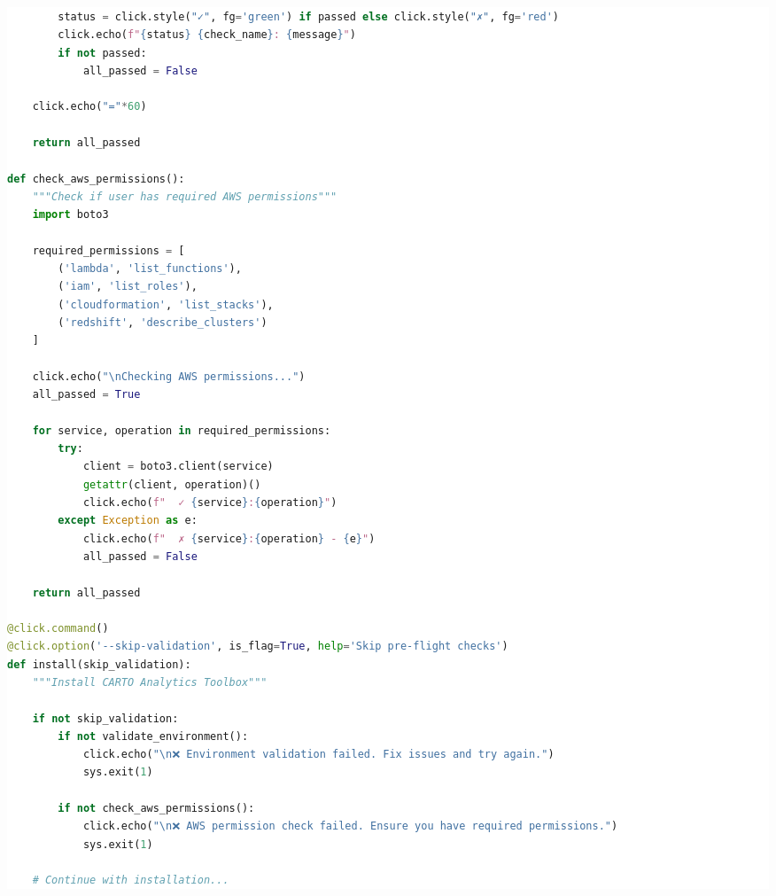 ```python
        status = click.style("✓", fg='green') if passed else click.style("✗", fg='red')
        click.echo(f"{status} {check_name}: {message}")
        if not passed:
            all_passed = False

    click.echo("="*60)

    return all_passed

def check_aws_permissions():
    """Check if user has required AWS permissions"""
    import boto3

    required_permissions = [
        ('lambda', 'list_functions'),
        ('iam', 'list_roles'),
        ('cloudformation', 'list_stacks'),
        ('redshift', 'describe_clusters')
    ]

    click.echo("\nChecking AWS permissions...")
    all_passed = True

    for service, operation in required_permissions:
        try:
            client = boto3.client(service)
            getattr(client, operation)()
            click.echo(f"  ✓ {service}:{operation}")
        except Exception as e:
            click.echo(f"  ✗ {service}:{operation} - {e}")
            all_passed = False

    return all_passed

@click.command()
@click.option('--skip-validation', is_flag=True, help='Skip pre-flight checks')
def install(skip_validation):
    """Install CARTO Analytics Toolbox"""

    if not skip_validation:
        if not validate_environment():
            click.echo("\n❌ Environment validation failed. Fix issues and try again.")
            sys.exit(1)

        if not check_aws_permissions():
            click.echo("\n❌ AWS permission check failed. Ensure you have required permissions.")
            sys.exit(1)

    # Continue with installation...
```
